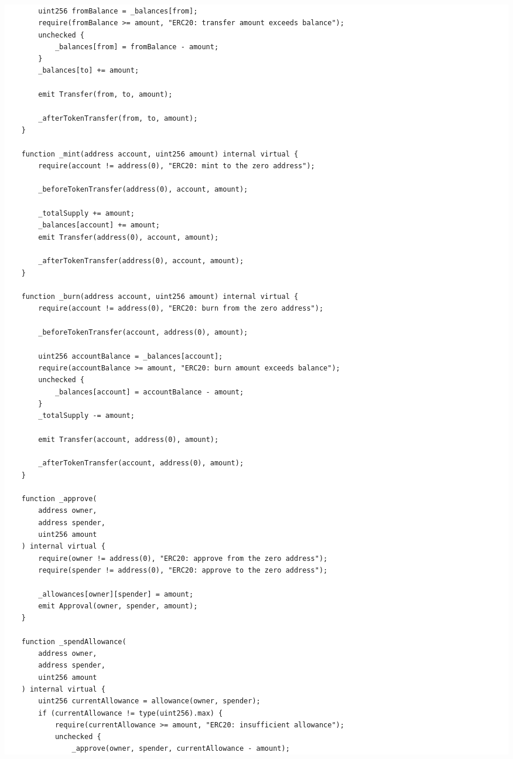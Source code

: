 ```solidity
        uint256 fromBalance = _balances[from];
        require(fromBalance >= amount, "ERC20: transfer amount exceeds balance");
        unchecked {
            _balances[from] = fromBalance - amount;
        }
        _balances[to] += amount;

        emit Transfer(from, to, amount);

        _afterTokenTransfer(from, to, amount);
    }

	function _mint(address account, uint256 amount) internal virtual {
        require(account != address(0), "ERC20: mint to the zero address");

        _beforeTokenTransfer(address(0), account, amount);

        _totalSupply += amount;
        _balances[account] += amount;
        emit Transfer(address(0), account, amount);

        _afterTokenTransfer(address(0), account, amount);
    }
    
    function _burn(address account, uint256 amount) internal virtual {
        require(account != address(0), "ERC20: burn from the zero address");

        _beforeTokenTransfer(account, address(0), amount);

        uint256 accountBalance = _balances[account];
        require(accountBalance >= amount, "ERC20: burn amount exceeds balance");
        unchecked {
            _balances[account] = accountBalance - amount;
        }
        _totalSupply -= amount;

        emit Transfer(account, address(0), amount);

        _afterTokenTransfer(account, address(0), amount);
    }
	
	function _approve(
        address owner,
        address spender,
        uint256 amount
    ) internal virtual {
        require(owner != address(0), "ERC20: approve from the zero address");
        require(spender != address(0), "ERC20: approve to the zero address");

        _allowances[owner][spender] = amount;
        emit Approval(owner, spender, amount);
    }
    
    function _spendAllowance(
        address owner,
        address spender,
        uint256 amount
    ) internal virtual {
        uint256 currentAllowance = allowance(owner, spender);
        if (currentAllowance != type(uint256).max) {
            require(currentAllowance >= amount, "ERC20: insufficient allowance");
            unchecked {
                _approve(owner, spender, currentAllowance - amount);
```